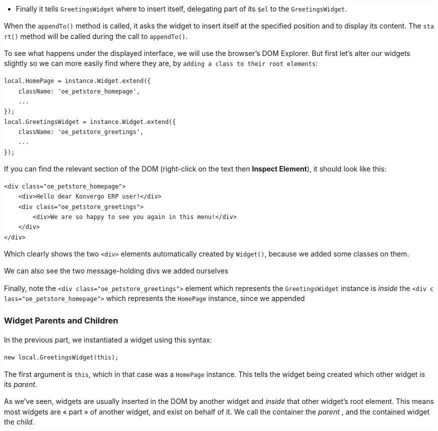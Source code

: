   * Finally it tells `GreetingsWidget` where to insert itself, delegating part of its `$el` to the `GreetingsWidget`.

When the `appendTo()` method is called, it asks the widget to insert itself at
the specified position and to display its content. The `start()` method will
be called during the call to `appendTo()`.

To see what happens under the displayed interface, we will use the browser’s
DOM Explorer. But first let’s alter our widgets slightly so we can more easily
find where they are, by `adding a class to their root elements`:

    
    
    local.HomePage = instance.Widget.extend({
        className: 'oe_petstore_homepage',
        ...
    });
    local.GreetingsWidget = instance.Widget.extend({
        className: 'oe_petstore_greetings',
        ...
    });
    

If you can find the relevant section of the DOM (right-click on the text then
**Inspect Element**), it should look like this:

    
    
    <div class="oe_petstore_homepage">
        <div>Hello dear Konvergo ERP user!</div>
        <div class="oe_petstore_greetings">
            <div>We are so happy to see you again in this menu!</div>
        </div>
    </div>
    

Which clearly shows the two `<div>` elements automatically created by
`Widget()`, because we added some classes on them.

We can also see the two message-holding divs we added ourselves

Finally, note the `<div class="oe_petstore_greetings">` element which
represents the `GreetingsWidget` instance is _inside_ the `<div
class="oe_petstore_homepage">` which represents the `HomePage` instance, since
we appended

### Widget Parents and Children

In the previous part, we instantiated a widget using this syntax:

    
    
    new local.GreetingsWidget(this);
    

The first argument is `this`, which in that case was a `HomePage` instance.
This tells the widget being created which other widget is its _parent_.

As we’ve seen, widgets are usually inserted in the DOM by another widget and
_inside_ that other widget’s root element. This means most widgets are « part
» of another widget, and exist on behalf of it. We call the container the
_parent_ , and the contained widget the _child_.
